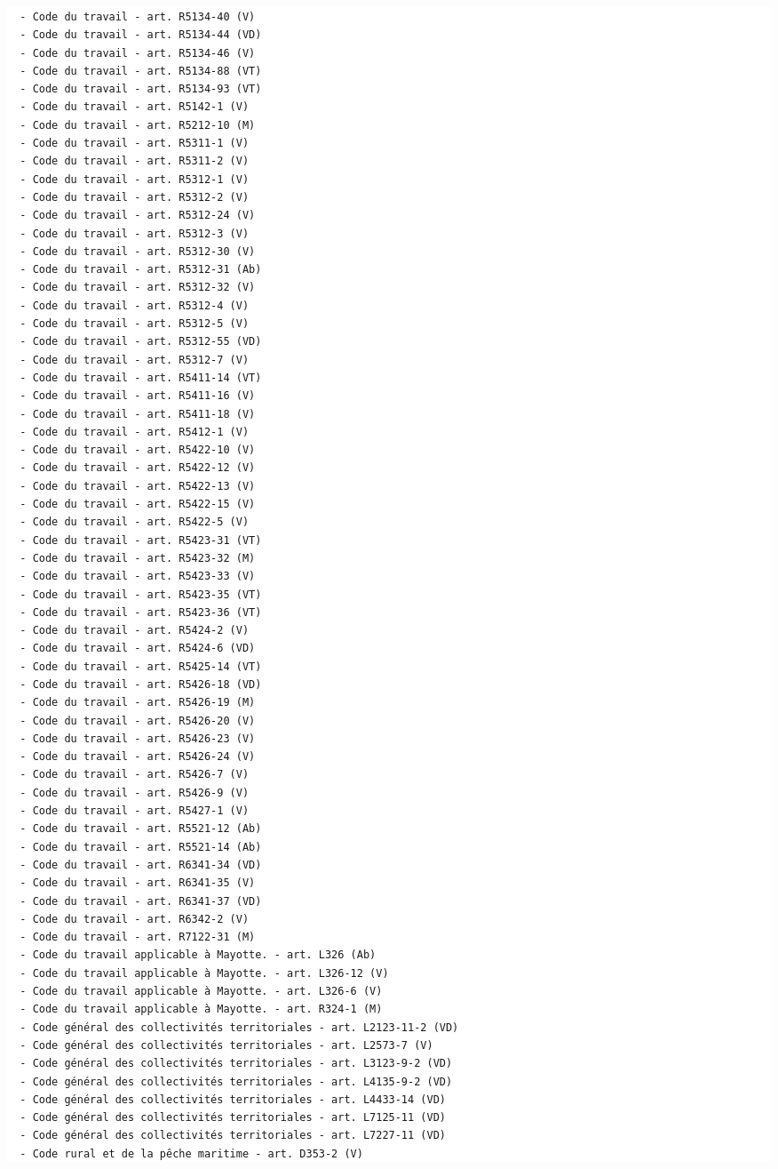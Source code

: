 	  - Code du travail - art. R5134-40 (V)
	  - Code du travail - art. R5134-44 (VD)
	  - Code du travail - art. R5134-46 (V)
	  - Code du travail - art. R5134-88 (VT)
	  - Code du travail - art. R5134-93 (VT)
	  - Code du travail - art. R5142-1 (V)
	  - Code du travail - art. R5212-10 (M)
	  - Code du travail - art. R5311-1 (V)
	  - Code du travail - art. R5311-2 (V)
	  - Code du travail - art. R5312-1 (V)
	  - Code du travail - art. R5312-2 (V)
	  - Code du travail - art. R5312-24 (V)
	  - Code du travail - art. R5312-3 (V)
	  - Code du travail - art. R5312-30 (V)
	  - Code du travail - art. R5312-31 (Ab)
	  - Code du travail - art. R5312-32 (V)
	  - Code du travail - art. R5312-4 (V)
	  - Code du travail - art. R5312-5 (V)
	  - Code du travail - art. R5312-55 (VD)
	  - Code du travail - art. R5312-7 (V)
	  - Code du travail - art. R5411-14 (VT)
	  - Code du travail - art. R5411-16 (V)
	  - Code du travail - art. R5411-18 (V)
	  - Code du travail - art. R5412-1 (V)
	  - Code du travail - art. R5422-10 (V)
	  - Code du travail - art. R5422-12 (V)
	  - Code du travail - art. R5422-13 (V)
	  - Code du travail - art. R5422-15 (V)
	  - Code du travail - art. R5422-5 (V)
	  - Code du travail - art. R5423-31 (VT)
	  - Code du travail - art. R5423-32 (M)
	  - Code du travail - art. R5423-33 (V)
	  - Code du travail - art. R5423-35 (VT)
	  - Code du travail - art. R5423-36 (VT)
	  - Code du travail - art. R5424-2 (V)
	  - Code du travail - art. R5424-6 (VD)
	  - Code du travail - art. R5425-14 (VT)
	  - Code du travail - art. R5426-18 (VD)
	  - Code du travail - art. R5426-19 (M)
	  - Code du travail - art. R5426-20 (V)
	  - Code du travail - art. R5426-23 (V)
	  - Code du travail - art. R5426-24 (V)
	  - Code du travail - art. R5426-7 (V)
	  - Code du travail - art. R5426-9 (V)
	  - Code du travail - art. R5427-1 (V)
	  - Code du travail - art. R5521-12 (Ab)
	  - Code du travail - art. R5521-14 (Ab)
	  - Code du travail - art. R6341-34 (VD)
	  - Code du travail - art. R6341-35 (V)
	  - Code du travail - art. R6341-37 (VD)
	  - Code du travail - art. R6342-2 (V)
	  - Code du travail - art. R7122-31 (M)
	  - Code du travail applicable à Mayotte. - art. L326 (Ab)
	  - Code du travail applicable à Mayotte. - art. L326-12 (V)
	  - Code du travail applicable à Mayotte. - art. L326-6 (V)
	  - Code du travail applicable à Mayotte. - art. R324-1 (M)
	  - Code général des collectivités territoriales - art. L2123-11-2 (VD)
	  - Code général des collectivités territoriales - art. L2573-7 (V)
	  - Code général des collectivités territoriales - art. L3123-9-2 (VD)
	  - Code général des collectivités territoriales - art. L4135-9-2 (VD)
	  - Code général des collectivités territoriales - art. L4433-14 (VD)
	  - Code général des collectivités territoriales - art. L7125-11 (VD)
	  - Code général des collectivités territoriales - art. L7227-11 (VD)
	  - Code rural et de la pêche maritime - art. D353-2 (V)